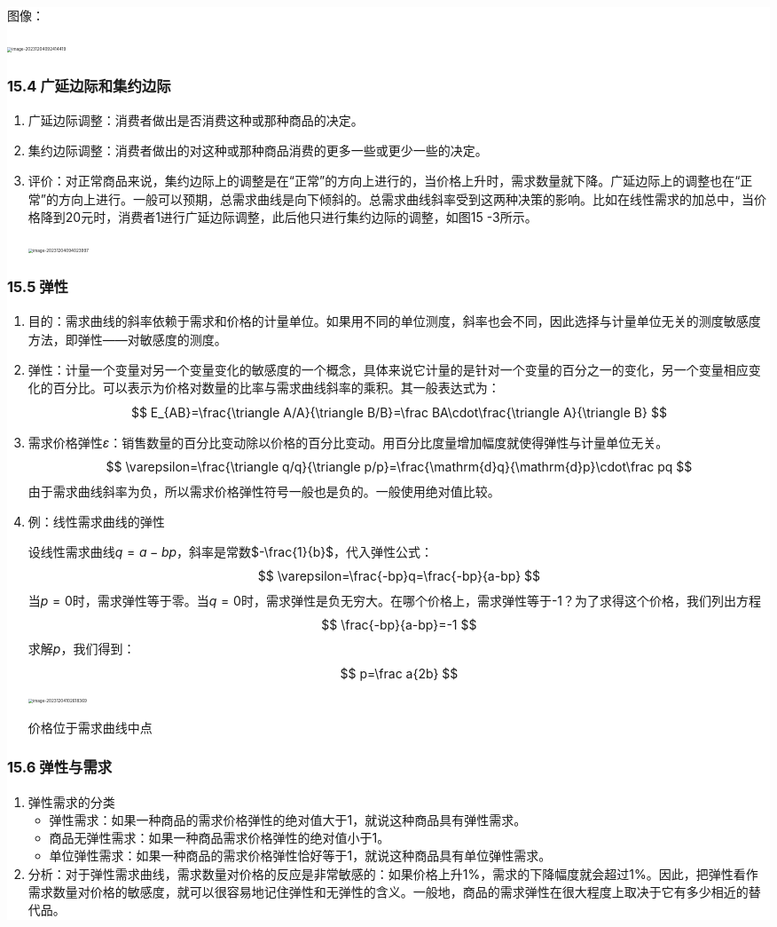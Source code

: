 图像：

<img src="assets/image-20231204092414419.png" alt="image-20231204092414419" style="zoom:33%;" />

### 15.4 广延边际和集约边际

1. 广延边际调整：消费者做出是否消费这种或那种商品的决定。

2. 集约边际调整：消费者做出的对这种或那种商品消费的更多一些或更少一些的决定。

3. 评价：对正常商品来说，集约边际上的调整是在“正常”的方向上进行的，当价格上升时，需求数量就下降。广延边际上的调整也在“正常”的方向上进行。一般可以预期，总需求曲线是向下倾斜的。总需求曲线斜率受到这两种决策的影响。比如在线性需求的加总中，当价格降到20元时，消费者1进行广延边际调整，此后他只进行集约边际的调整，如图15 -3所示。

   <img src="assets/image-20231204094023997.png" alt="image-20231204094023997" style="zoom:33%;" />

### 15.5 弹性

1. 目的：需求曲线的斜率依赖于需求和价格的计量单位。如果用不同的单位测度，斜率也会不同，因此选择与计量单位无关的测度敏感度方法，即弹性——对敏感度的测度。

2. 弹性：计量一个变量对另一个变量变化的敏感度的一个概念，具体来说它计量的是针对一个变量的百分之一的变化，另一个变量相应变化的百分比。可以表示为价格对数量的比率与需求曲线斜率的乘积。其一般表达式为：
   $$
   E_{AB}=\frac{\triangle A/A}{\triangle B/B}=\frac BA\cdot\frac{\triangle A}{\triangle B}
   $$

3. 需求价格弹性$\varepsilon$：销售数量的百分比变动除以价格的百分比变动。用百分比度量增加幅度就使得弹性与计量单位无关。
   $$
   \varepsilon=\frac{\triangle q/q}{\triangle p/p}=\frac{\mathrm{d}q}{\mathrm{d}p}\cdot\frac pq
   $$
   由于需求曲线斜率为负，所以需求价格弹性符号一般也是负的。一般使用绝对值比较。

4. 例：线性需求曲线的弹性

   设线性需求曲线$q=a-bp$，斜率是常数$-\frac{1}{b}$，代入弹性公式：
   $$
   \varepsilon=\frac{-bp}q=\frac{-bp}{a-bp}
   $$
   当$p=0$时，需求弹性等于零。当$q=0$时，需求弹性是负无穷大。在哪个价格上，需求弹性等于-1？为了求得这个价格，我们列出方程
   $$
   \frac{-bp}{a-bp}=-1
   $$
   求解$p$，我们得到：
   $$
   p=\frac a{2b}
   $$
   <img src="assets/image-20231204102618369-1656779.png" alt="image-20231204102618369" style="zoom:33%;" />

   价格位于需求曲线中点

### 15.6 弹性与需求

1. 弹性需求的分类
   + 弹性需求：如果一种商品的需求价格弹性的绝对值大于1，就说这种商品具有弹性需求。
   + 商品无弹性需求：如果一种商品需求价格弹性的绝对值小于1。
   + 单位弹性需求：如果一种商品的需求价格弹性恰好等于1，就说这种商品具有单位弹性需求。
2. 分析：对于弹性需求曲线，需求数量对价格的反应是非常敏感的：如果价格上升1%，需求的下降幅度就会超过1%。因此，把弹性看作需求数量对价格的敏感度，就可以很容易地记住弹性和无弹性的含义。一般地，商品的需求弹性在很大程度上取决于它有多少相近的替代品。
